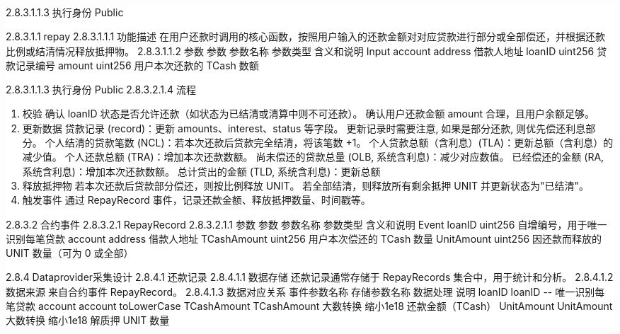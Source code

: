 2.8.3.1.1.3 执行身份
Public

2.8.3.1.1 repay
2.8.3.1.1.1 功能描述
	在用户还款时调用的核心函数，按照用户输入的还款金额对对应贷款进行部分或全部偿还，并根据还款比例或结清情况释放抵押物。
2.8.3.1.1.2 参数
参数	参数名称	参数类型	含义和说明
Input	account	address	借款人地址
	loanID	uint256	贷款记录编号
	amount	uint256	用户本次还款的 TCash 数额

2.8.3.1.1.3 执行身份
Public
2.8.3.2.1.4 流程

1. 校验
确认 loanID 状态是否允许还款（如状态为已结清或清算中则不可还款）。
确认用户还款金额 amount 合理，且用户余额足够。
2. 更新数据
贷款记录 (record)：更新 amounts、interest、status 等字段。
更新记录时需要注意, 如果是部分还款, 则优先偿还利息部分。
个人结清的贷款笔数 (NCL)：若本次还款后贷款完全结清，将该笔数 +1。
个人贷款总额（含利息）(TLA)：更新总额（含利息）的减少值。
个人还款总额 (TRA)：增加本次还款数额。
尚未偿还的贷款总量 (OLB, 系统含利息)：减少对应数值。
已经偿还的金额 (RA, 系统含利息)：增加本次还款数额。
总计贷出的金额 (TLD, 系统含利息)：更新总额
3. 释放抵押物
若本次还款后贷款部分偿还，则按比例释放 UNIT。
若全部结清，则释放所有剩余抵押 UNIT 并更新状态为"已结清"。
4. 触发事件
通过 RepayRecord 事件，记录还款金额、释放抵押数量、时间戳等。

2.8.3.2 合约事件
2.8.3.2.1 RepayRecord
2.8.3.2.1.1 参数
参数	参数名称	参数类型	含义和说明
Event	loanID	uint256	自增编号，用于唯一识别每笔贷款
	account	address	借款人地址
	TCashAmount	uint256	用户本次偿还的 TCash 数量
	UnitAmount	uint256	因还款而释放的 UNIT 数量（可为 0 或全部）


2.8.4 Dataprovider采集设计
2.8.4.1 还款记录
2.8.4.1.1 数据存储
	还款记录通常存储于 RepayRecords 集合中，用于统计和分析。
2.8.4.1.2 数据来源
	来自合约事件 RepayRecord。
2.8.4.1.3 数据对应关系
事件参数名称	存储参数名称	数据处理	说明
loanID	loanID	--	唯一识别每笔贷款
account	account	toLowerCase	
TCashAmount	TCashAmount	大数转换 缩小1e18	还款金额（TCash）
UnitAmount	UnitAmount	大数转换 缩小1e18	解质押 UNIT 数量
